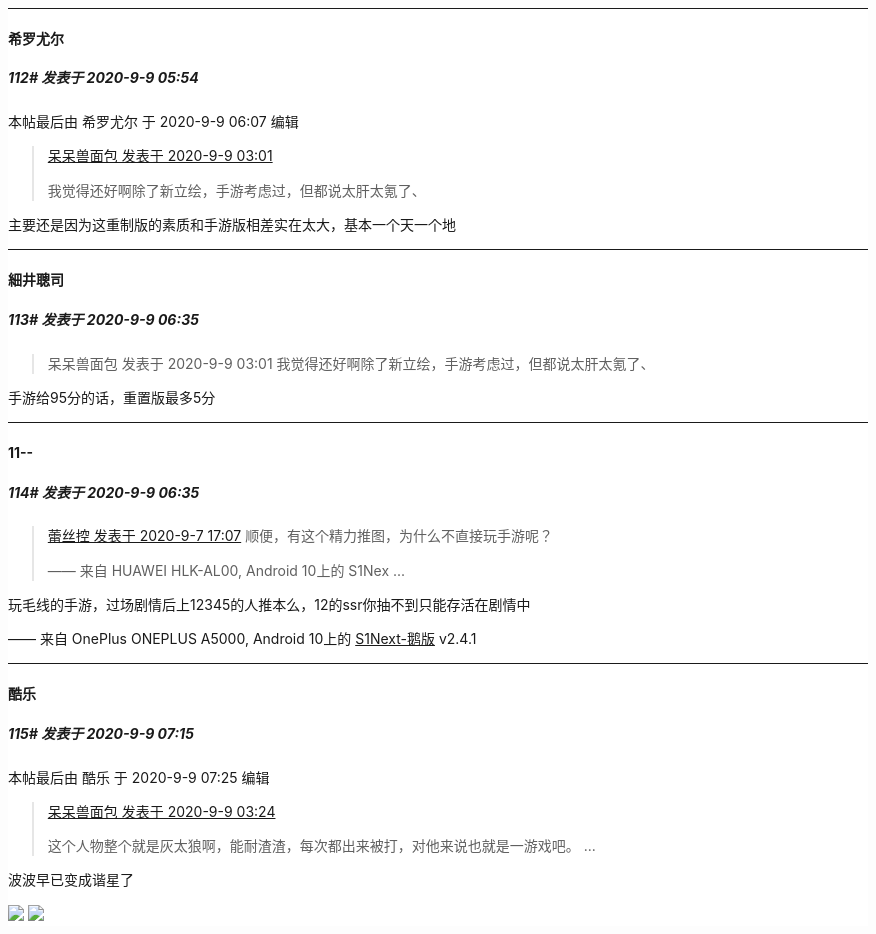
-----

####  希罗尤尔  
##### 112#       发表于 2020-9-9 05:54


 本帖最后由 希罗尤尔 于 2020-9-9 06:07 编辑 
<blockquote><a href="httphttps://bbs.saraba1st.com/2b/forum.php?mod=redirect&amp;goto=findpost&amp;pid=48681897&amp;ptid=1958618" target="_blank">呆呆兽面包 发表于 2020-9-9 03:01</a>

我觉得还好啊除了新立绘，手游考虑过，但都说太肝太氪了、</blockquote>主要还是因为这重制版的素质和手游版相差实在太大，基本一个天一个地


-----

####  細井聰司  
##### 113#       发表于 2020-9-9 06:35


<blockquote>呆呆兽面包 发表于 2020-9-9 03:01
我觉得还好啊除了新立绘，手游考虑过，但都说太肝太氪了、</blockquote>
手游给95分的话，重置版最多5分


-----

####  11--  
##### 114#       发表于 2020-9-9 06:35


<blockquote><a href="httphttps://bbs.saraba1st.com/2b/forum.php?mod=redirect&amp;goto=findpost&amp;pid=48666677&amp;ptid=1958618" target="_blank">蕾丝控 发表于 2020-9-7 17:07</a>
顺便，有这个精力推图，为什么不直接玩手游呢？

—— 来自 HUAWEI HLK-AL00, Android 10上的 S1Nex ...</blockquote>
玩毛线的手游，过场剧情后上12345的人推本么，12的ssr你抽不到只能存活在剧情中

—— 来自 OnePlus ONEPLUS A5000, Android 10上的 [S1Next-鹅版](https://github.com/ykrank/S1-Next/releases) v2.4.1


-----

####  酷乐  
##### 115#       发表于 2020-9-9 07:15


 本帖最后由 酷乐 于 2020-9-9 07:25 编辑 
<blockquote><a href="httphttps://bbs.saraba1st.com/2b/forum.php?mod=redirect&amp;goto=findpost&amp;pid=48681941&amp;ptid=1958618" target="_blank">呆呆兽面包 发表于 2020-9-9 03:24</a>

这个人物整个就是灰太狼啊，能耐渣渣，每次都出来被打，对他来说也就是一游戏吧。 ...</blockquote>
波波早已变成谐星了

<img src="http://wx1.sinaimg.cn/large/683c53a0gy1gik1k3b5uaj21hc0u0e81.jpg" referrerpolicy="no-referrer">

<img src="http://wx2.sinaimg.cn/large/683c53a0gy1gik1k2sz3zj21hc0u0e81.jpg" referrerpolicy="no-referrer">
